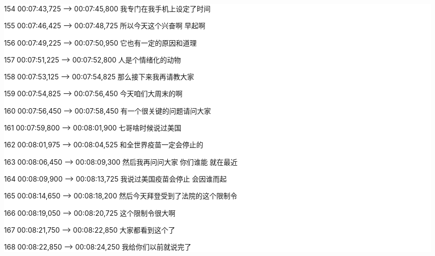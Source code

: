 154
00:07:43,725 –&gt; 00:07:45,800
我专门在我手机上设定了时间
 
155
00:07:46,425 –&gt; 00:07:48,725
所以今天这个兴奋啊 早起啊
 
156
00:07:49,225 –&gt; 00:07:50,950
它也有一定的原因和道理
 
157
00:07:51,225 –&gt; 00:07:52,800
人是个情绪化的动物
 
158
00:07:53,125 –&gt; 00:07:54,825
那么接下来我再请教大家
 
159
00:07:54,825 –&gt; 00:07:56,450
今天咱们大周末的啊
 
160
00:07:56,450 –&gt; 00:07:58,450
有一个很关键的问题请问大家
 
161
00:07:59,800 –&gt; 00:08:01,900
七哥啥时候说过美国
 
162
00:08:01,975 –&gt; 00:08:04,525
和全世界疫苗一定会停止的
 
163
00:08:06,450 –&gt; 00:08:09,300
然后我再问问大家 你们谁能 就在最近
 
164
00:08:09,900 –&gt; 00:08:13,725
我说过美国疫苗会停止 会因谁而起
 
165
00:08:14,650 –&gt; 00:08:18,200
然后今天拜登受到了法院的这个限制令
 
166
00:08:19,050 –&gt; 00:08:20,725
这个限制令很大啊
 
167
00:08:21,750 –&gt; 00:08:22,850
大家都看到这个了
 
168
00:08:22,850 –&gt; 00:08:24,250
我给你们以前就说完了
 
